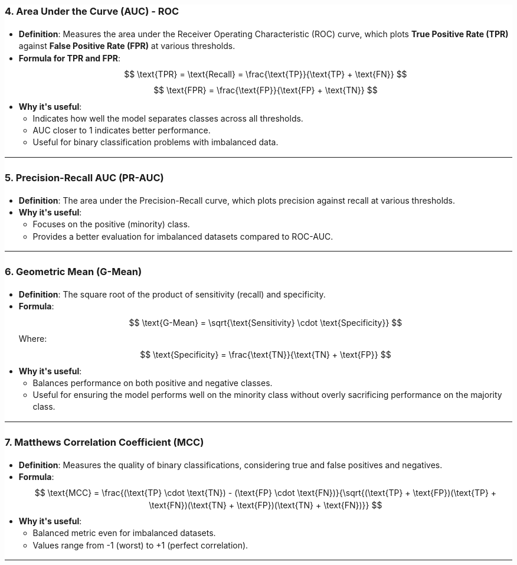 ### **4. Area Under the Curve (AUC) - ROC**

- **Definition**: Measures the area under the Receiver Operating Characteristic (ROC) curve, which plots **True Positive Rate (TPR)** against **False Positive Rate (FPR)** at various thresholds.
- **Formula for TPR and FPR**:
  $$
  \text{TPR} = \text{Recall} = \frac{\text{TP}}{\text{TP} + \text{FN}}
  $$
  $$
  \text{FPR} = \frac{\text{FP}}{\text{FP} + \text{TN}}
  $$
- **Why it's useful**:
  - Indicates how well the model separates classes across all thresholds.
  - AUC closer to 1 indicates better performance.
  - Useful for binary classification problems with imbalanced data.

---

### **5. Precision-Recall AUC (PR-AUC)**

- **Definition**: The area under the Precision-Recall curve, which plots precision against recall at various thresholds.
- **Why it's useful**:
  - Focuses on the positive (minority) class.
  - Provides a better evaluation for imbalanced datasets compared to ROC-AUC.

---

### **6. Geometric Mean (G-Mean)**

- **Definition**: The square root of the product of sensitivity (recall) and specificity.
- **Formula**:
  $$
  \text{G-Mean} = \sqrt{\text{Sensitivity} \cdot \text{Specificity}}
  $$
  Where:
  $$
  \text{Specificity} = \frac{\text{TN}}{\text{TN} + \text{FP}}
  $$
- **Why it's useful**:
  - Balances performance on both positive and negative classes.
  - Useful for ensuring the model performs well on the minority class without overly sacrificing performance on the majority class.

---

### **7. Matthews Correlation Coefficient (MCC)**

- **Definition**: Measures the quality of binary classifications, considering true and false positives and negatives.
- **Formula**:
  $$
  \text{MCC} = \frac{(\text{TP} \cdot \text{TN}) - (\text{FP} \cdot \text{FN})}{\sqrt{(\text{TP} + \text{FP})(\text{TP} + \text{FN})(\text{TN} + \text{FP})(\text{TN} + \text{FN})}}
  $$
- **Why it's useful**:
  - Balanced metric even for imbalanced datasets.
  - Values range from -1 (worst) to +1 (perfect correlation).

---